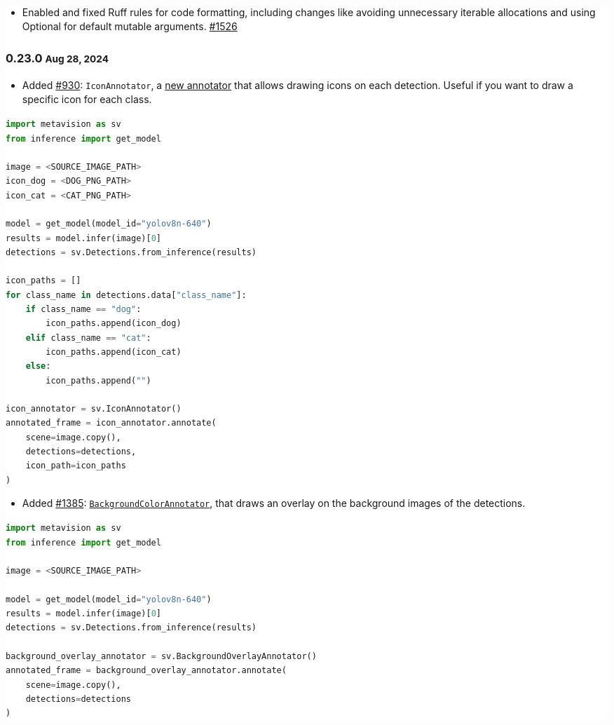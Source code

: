 - Enabled and fixed Ruff rules for code formatting, including changes like avoiding unnecessary iterable allocations and using Optional for default mutable arguments. [#1526](https://github.com/khulnasoft/metavision/pull/1526)

### 0.23.0 <small>Aug 28, 2024</small>

- Added [#930](https://github.com/khulnasoft/metavision/pull/930): `IconAnnotator`, a [new annotator](https://metavision.khulnasoft.com/0.23.0/detection/annotators/#metavision.annotators.core.IconAnnotator) that allows drawing icons on each detection. Useful if you want to draw a specific icon for each class.

```python
import metavision as sv
from inference import get_model

image = <SOURCE_IMAGE_PATH>
icon_dog = <DOG_PNG_PATH>
icon_cat = <CAT_PNG_PATH>

model = get_model(model_id="yolov8n-640")
results = model.infer(image)[0]
detections = sv.Detections.from_inference(results)

icon_paths = []
for class_name in detections.data["class_name"]:
    if class_name == "dog":
        icon_paths.append(icon_dog)
    elif class_name == "cat":
        icon_paths.append(icon_cat)
    else:
        icon_paths.append("")

icon_annotator = sv.IconAnnotator()
annotated_frame = icon_annotator.annotate(
    scene=image.copy(),
    detections=detections,
    icon_path=icon_paths
)
```

- Added [#1385](https://github.com/khulnasoft/metavision/pull/1385): [`BackgroundColorAnnotator`](https://metavision.khulnasoft.com/0.23.0/detection/annotators/#metavision.annotators.core.BackgroundColorAnnotator), that draws an overlay on the background images of the detections.

```python
import metavision as sv
from inference import get_model

image = <SOURCE_IMAGE_PATH>

model = get_model(model_id="yolov8n-640")
results = model.infer(image)[0]
detections = sv.Detections.from_inference(results)

background_overlay_annotator = sv.BackgroundOverlayAnnotator()
annotated_frame = background_overlay_annotator.annotate(
    scene=image.copy(),
    detections=detections
)
```

